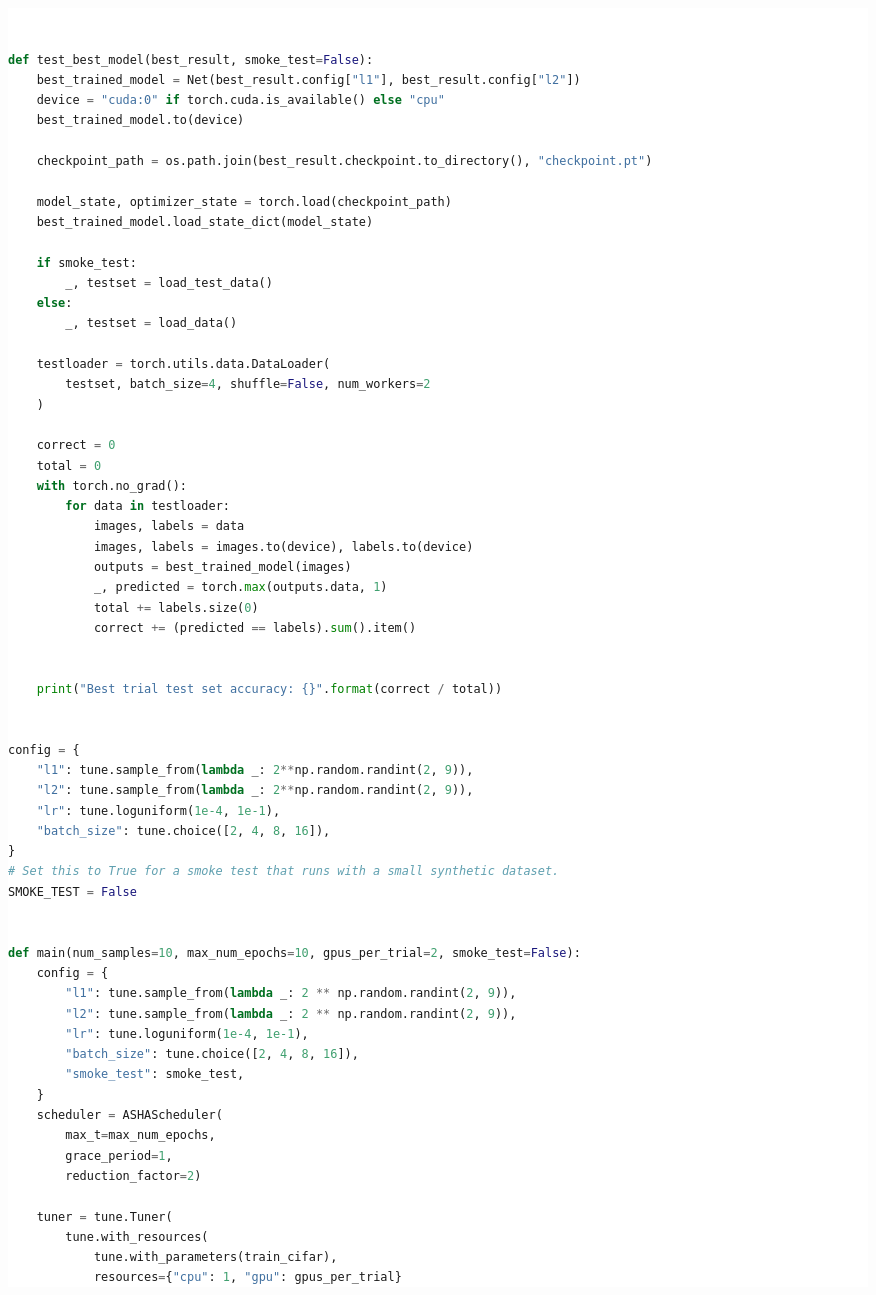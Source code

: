 ```python


def test_best_model(best_result, smoke_test=False):
    best_trained_model = Net(best_result.config["l1"], best_result.config["l2"])
    device = "cuda:0" if torch.cuda.is_available() else "cpu"
    best_trained_model.to(device)

    checkpoint_path = os.path.join(best_result.checkpoint.to_directory(), "checkpoint.pt")

    model_state, optimizer_state = torch.load(checkpoint_path)
    best_trained_model.load_state_dict(model_state)

    if smoke_test:
        _, testset = load_test_data()
    else:
        _, testset = load_data()

    testloader = torch.utils.data.DataLoader(
        testset, batch_size=4, shuffle=False, num_workers=2
    )

    correct = 0
    total = 0
    with torch.no_grad():
        for data in testloader:
            images, labels = data
            images, labels = images.to(device), labels.to(device)
            outputs = best_trained_model(images)
            _, predicted = torch.max(outputs.data, 1)
            total += labels.size(0)
            correct += (predicted == labels).sum().item()


    print("Best trial test set accuracy: {}".format(correct / total))


config = {
    "l1": tune.sample_from(lambda _: 2**np.random.randint(2, 9)),
    "l2": tune.sample_from(lambda _: 2**np.random.randint(2, 9)),
    "lr": tune.loguniform(1e-4, 1e-1),
    "batch_size": tune.choice([2, 4, 8, 16]),
}
# Set this to True for a smoke test that runs with a small synthetic dataset.
SMOKE_TEST = False


def main(num_samples=10, max_num_epochs=10, gpus_per_trial=2, smoke_test=False):
    config = {
        "l1": tune.sample_from(lambda _: 2 ** np.random.randint(2, 9)),
        "l2": tune.sample_from(lambda _: 2 ** np.random.randint(2, 9)),
        "lr": tune.loguniform(1e-4, 1e-1),
        "batch_size": tune.choice([2, 4, 8, 16]),
        "smoke_test": smoke_test,
    }
    scheduler = ASHAScheduler(
        max_t=max_num_epochs,
        grace_period=1,
        reduction_factor=2)
    
    tuner = tune.Tuner(
        tune.with_resources(
            tune.with_parameters(train_cifar),
            resources={"cpu": 1, "gpu": gpus_per_trial}
```
